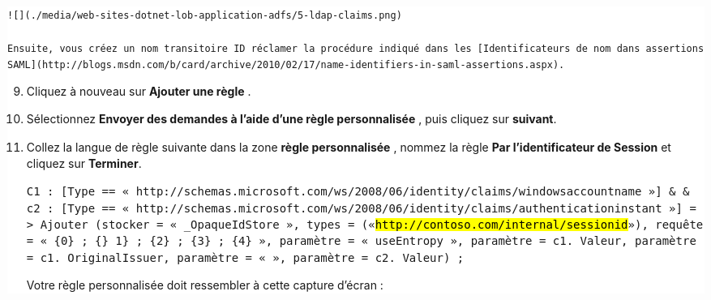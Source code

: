     ![](./media/web-sites-dotnet-lob-application-adfs/5-ldap-claims.png)

    Ensuite, vous créez un nom transitoire ID réclamer la procédure indiqué dans les [Identificateurs de nom dans assertions SAML](http://blogs.msdn.com/b/card/archive/2010/02/17/name-identifiers-in-saml-assertions.aspx).

9.  Cliquez à nouveau sur **Ajouter une règle** .
10. Sélectionnez **Envoyer des demandes à l’aide d’une règle personnalisée** , puis cliquez sur **suivant**.
11. Collez la langue de règle suivante dans la zone **règle personnalisée** , nommez la règle **Par l’identificateur de Session** et cliquez sur **Terminer**.  
    <pre class="prettyprint">
    C1 : [Type == « http://schemas.microsoft.com/ws/2008/06/identity/claims/windowsaccountname »] &amp; &amp; 
    c2 : [Type == « http://schemas.microsoft.com/ws/2008/06/identity/claims/authenticationinstant »] = > Ajouter (stocker = « _OpaqueIdStore », types = («<mark>http://contoso.com/internal/sessionid</mark>»), requête = « {0} ; {} 1} ; {2} ; {3} ; {4} », paramètre = « useEntropy », paramètre = c1. Valeur, paramètre = c1. OriginalIssuer, paramètre = « », paramètre = c2. Valeur) ;
    </pre>

    Votre règle personnalisée doit ressembler à cette capture d’écran :
